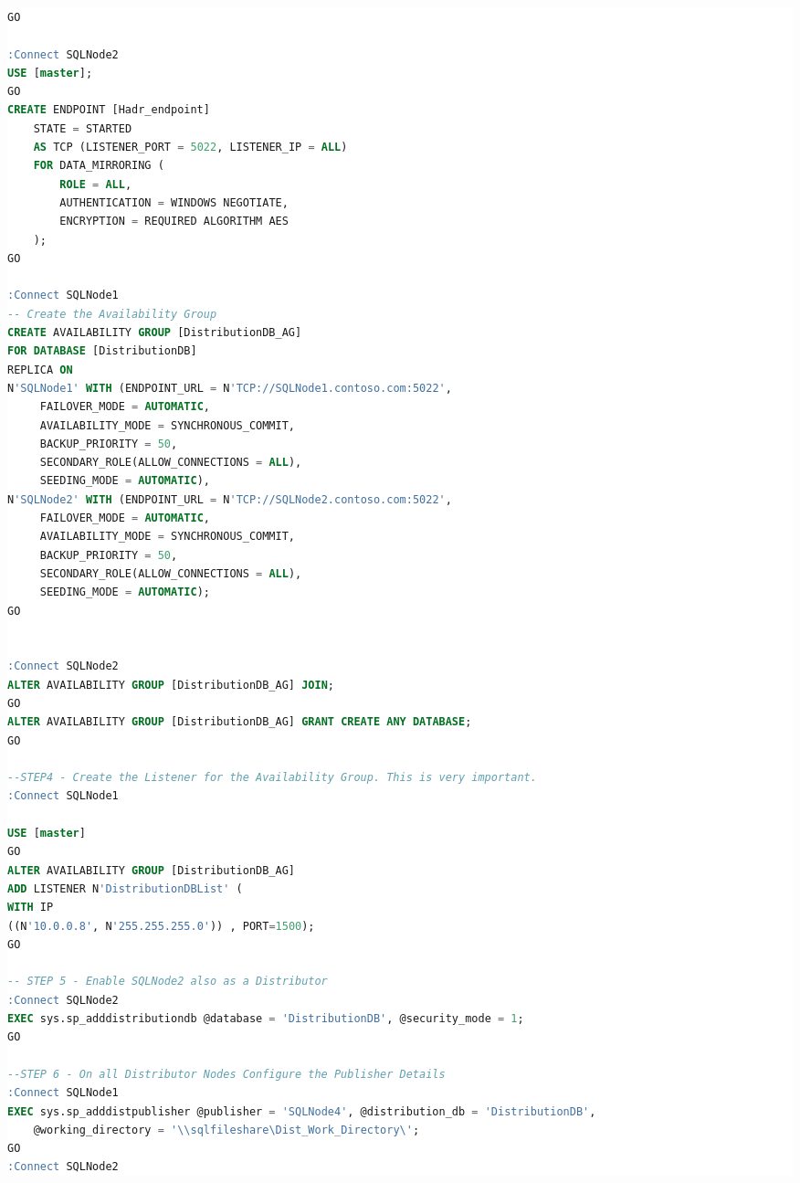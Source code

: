 ```sql
GO

:Connect SQLNode2
USE [master];
GO
CREATE ENDPOINT [Hadr_endpoint]
    STATE = STARTED
    AS TCP (LISTENER_PORT = 5022, LISTENER_IP = ALL)
    FOR DATA_MIRRORING (
        ROLE = ALL,
        AUTHENTICATION = WINDOWS NEGOTIATE,
        ENCRYPTION = REQUIRED ALGORITHM AES
    );
GO

:Connect SQLNode1
-- Create the Availability Group
CREATE AVAILABILITY GROUP [DistributionDB_AG]
FOR DATABASE [DistributionDB]
REPLICA ON
N'SQLNode1' WITH (ENDPOINT_URL = N'TCP://SQLNode1.contoso.com:5022', 
	 FAILOVER_MODE = AUTOMATIC, 
	 AVAILABILITY_MODE = SYNCHRONOUS_COMMIT, 
	 BACKUP_PRIORITY = 50, 
	 SECONDARY_ROLE(ALLOW_CONNECTIONS = ALL), 
	 SEEDING_MODE = AUTOMATIC),
N'SQLNode2' WITH (ENDPOINT_URL = N'TCP://SQLNode2.contoso.com:5022', 
	 FAILOVER_MODE = AUTOMATIC, 
	 AVAILABILITY_MODE = SYNCHRONOUS_COMMIT, 
	 BACKUP_PRIORITY = 50, 
	 SECONDARY_ROLE(ALLOW_CONNECTIONS = ALL), 
	 SEEDING_MODE = AUTOMATIC);
GO


:Connect SQLNode2
ALTER AVAILABILITY GROUP [DistributionDB_AG] JOIN;
GO  
ALTER AVAILABILITY GROUP [DistributionDB_AG] GRANT CREATE ANY DATABASE;
GO

--STEP4 - Create the Listener for the Availability Group. This is very important.
:Connect SQLNode1

USE [master]
GO
ALTER AVAILABILITY GROUP [DistributionDB_AG]
ADD LISTENER N'DistributionDBList' (
WITH IP
((N'10.0.0.8', N'255.255.255.0')) , PORT=1500);
GO

-- STEP 5 - Enable SQLNode2 also as a Distributor
:Connect SQLNode2
EXEC sys.sp_adddistributiondb @database = 'DistributionDB', @security_mode = 1;
GO

--STEP 6 - On all Distributor Nodes Configure the Publisher Details 
:Connect SQLNode1
EXEC sys.sp_adddistpublisher @publisher = 'SQLNode4', @distribution_db = 'DistributionDB', 
	@working_directory = '\\sqlfileshare\Dist_Work_Directory\';
GO
:Connect SQLNode2
```